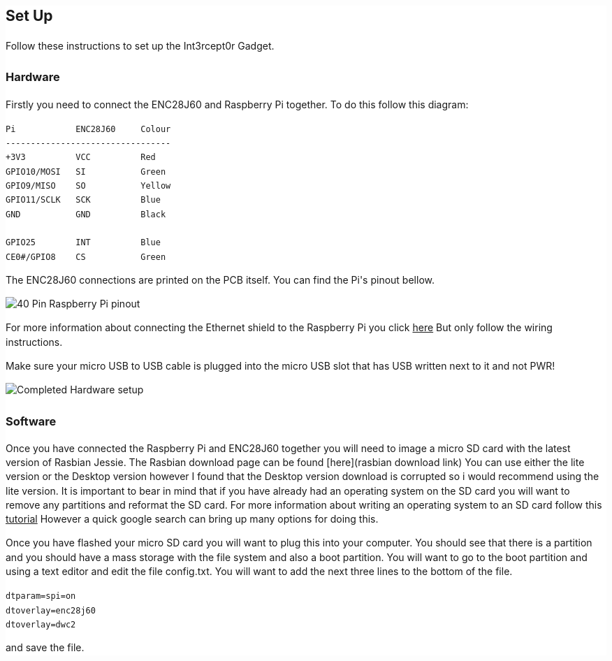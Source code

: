 ## Set Up
Follow these instructions to set up the Int3rcept0r Gadget.
### Hardware
Firstly you need to connect the ENC28J60 and Raspberry Pi together. To do this follow this diagram:
```
Pi            ENC28J60     Colour
---------------------------------
+3V3          VCC          Red
GPIO10/MOSI   SI           Green
GPIO9/MISO    SO           Yellow
GPIO11/SCLK   SCK          Blue
GND           GND          Black

GPIO25        INT          Blue
CE0#/GPIO8    CS           Green
```
The ENC28J60 connections are printed on the PCB itself. You can find the Pi's pinout bellow.

![40 Pin Raspberry Pi pinout](http://i.imgur.com/CUgky6W.jpg)

For more information about connecting the Ethernet shield to the Raspberry Pi you click [here](http://www.instructables.com/id/Super-Cheap-Ethernet-for-the-Raspberry-Pi/)
But only follow the wiring instructions.

Make sure your micro USB to USB cable is plugged into the micro USB slot that has USB written next to it and not PWR!

![Completed Hardware setup](http://i.imgur.com/Tqo1Y2B.jpg)
### Software
Once you have connected the Raspberry Pi and ENC28J60 together you will need to image a micro SD card with the latest version of Rasbian Jessie. The Rasbian download page can be found [here](rasbian download link)
You can use either the lite version or the Desktop version however I found that the Desktop version download is corrupted so i would recommend using the lite version.
It is important to bear in mind that if you have already had an operating system on the SD card you will want to remove any partitions and reformat the SD card.
For more information about writing an operating system to an SD card follow this [tutorial](http://www.makeuseof.com/tag/install-operating-system-raspberry-pi/) 
However a quick google search can bring up many options for doing this.

Once you have flashed your micro SD card you will want to plug this into your computer. You should see that there is a partition and you should have a mass storage with the file system and also a boot partition.
You will want to go to the boot partition and using a text editor and edit the file config.txt. You will want to add the next three lines to the bottom of the file.
```
dtparam=spi=on
dtoverlay=enc28j60
dtoverlay=dwc2
```
and save the file.
